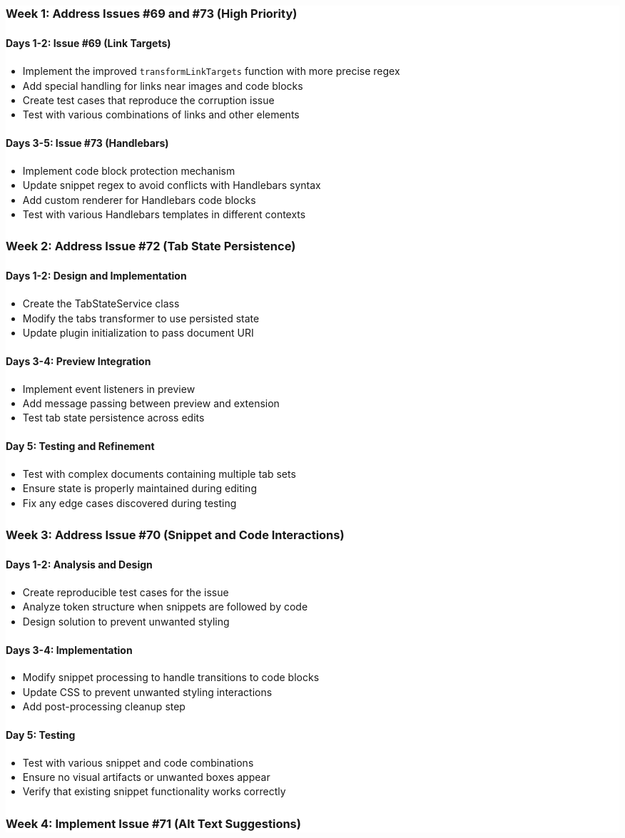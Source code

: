 ### Week 1: Address Issues #69 and #73 (High Priority)

#### Days 1-2: Issue #69 (Link Targets)
- Implement the improved `transformLinkTargets` function with more precise regex
- Add special handling for links near images and code blocks
- Create test cases that reproduce the corruption issue
- Test with various combinations of links and other elements

#### Days 3-5: Issue #73 (Handlebars)
- Implement code block protection mechanism
- Update snippet regex to avoid conflicts with Handlebars syntax
- Add custom renderer for Handlebars code blocks
- Test with various Handlebars templates in different contexts

### Week 2: Address Issue #72 (Tab State Persistence)

#### Days 1-2: Design and Implementation
- Create the TabStateService class
- Modify the tabs transformer to use persisted state
- Update plugin initialization to pass document URI

#### Days 3-4: Preview Integration
- Implement event listeners in preview
- Add message passing between preview and extension
- Test tab state persistence across edits

#### Day 5: Testing and Refinement
- Test with complex documents containing multiple tab sets
- Ensure state is properly maintained during editing
- Fix any edge cases discovered during testing

### Week 3: Address Issue #70 (Snippet and Code Interactions)

#### Days 1-2: Analysis and Design
- Create reproducible test cases for the issue
- Analyze token structure when snippets are followed by code
- Design solution to prevent unwanted styling

#### Days 3-4: Implementation
- Modify snippet processing to handle transitions to code blocks
- Update CSS to prevent unwanted styling interactions
- Add post-processing cleanup step

#### Day 5: Testing
- Test with various snippet and code combinations
- Ensure no visual artifacts or unwanted boxes appear
- Verify that existing snippet functionality works correctly

### Week 4: Implement Issue #71 (Alt Text Suggestions)
